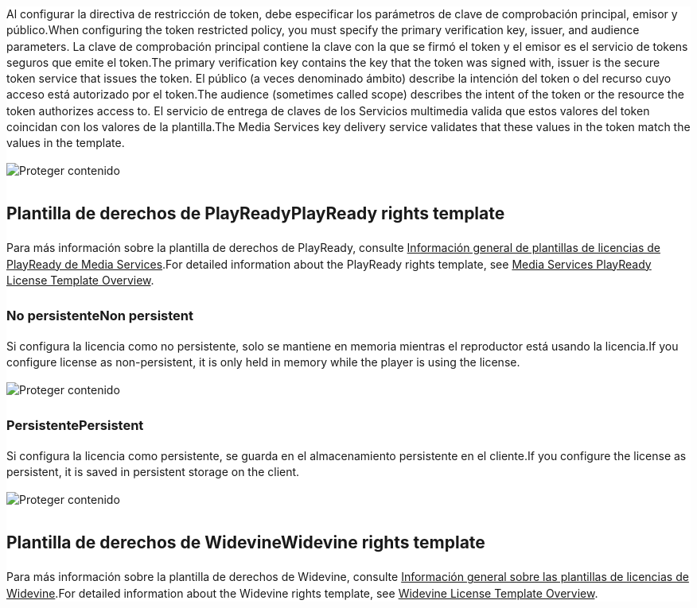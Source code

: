 <span data-ttu-id="3bf01-138">Al configurar la directiva de restricción de token, debe especificar los parámetros de clave de comprobación principal, emisor y público.</span><span class="sxs-lookup"><span data-stu-id="3bf01-138">When configuring the token restricted policy, you must specify the primary verification key, issuer, and audience parameters.</span></span> <span data-ttu-id="3bf01-139">La clave de comprobación principal contiene la clave con la que se firmó el token y el emisor es el servicio de tokens seguros que emite el token.</span><span class="sxs-lookup"><span data-stu-id="3bf01-139">The primary verification key contains the key that the token was signed with, issuer is the secure token service that issues the token.</span></span> <span data-ttu-id="3bf01-140">El público (a veces denominado ámbito) describe la intención del token o del recurso cuyo acceso está autorizado por el token.</span><span class="sxs-lookup"><span data-stu-id="3bf01-140">The audience (sometimes called scope) describes the intent of the token or the resource the token authorizes access to.</span></span> <span data-ttu-id="3bf01-141">El servicio de entrega de claves de los Servicios multimedia valida que estos valores del token coincidan con los valores de la plantilla.</span><span class="sxs-lookup"><span data-stu-id="3bf01-141">The Media Services key delivery service validates that these values in the token match the values in the template.</span></span>

![Proteger contenido](./media/media-services-portal-content-protection/media-services-content-protection002.png)

## <a name="playready-rights-template"></a><span data-ttu-id="3bf01-143">Plantilla de derechos de PlayReady</span><span class="sxs-lookup"><span data-stu-id="3bf01-143">PlayReady rights template</span></span>
<span data-ttu-id="3bf01-144">Para más información sobre la plantilla de derechos de PlayReady, consulte [Información general de plantillas de licencias de PlayReady de Media Services](media-services-playready-license-template-overview.md).</span><span class="sxs-lookup"><span data-stu-id="3bf01-144">For detailed information about the PlayReady rights template, see [Media Services PlayReady License Template Overview](media-services-playready-license-template-overview.md).</span></span>

### <a name="non-persistent"></a><span data-ttu-id="3bf01-145">No persistente</span><span class="sxs-lookup"><span data-stu-id="3bf01-145">Non persistent</span></span>
<span data-ttu-id="3bf01-146">Si configura la licencia como no persistente, solo se mantiene en memoria mientras el reproductor está usando la licencia.</span><span class="sxs-lookup"><span data-stu-id="3bf01-146">If you configure license as non-persistent, it is only held in memory while the player is using the license.</span></span>  

![Proteger contenido](./media/media-services-portal-content-protection/media-services-content-protection003.png)

### <a name="persistent"></a><span data-ttu-id="3bf01-148">Persistente</span><span class="sxs-lookup"><span data-stu-id="3bf01-148">Persistent</span></span>
<span data-ttu-id="3bf01-149">Si configura la licencia como persistente, se guarda en el almacenamiento persistente en el cliente.</span><span class="sxs-lookup"><span data-stu-id="3bf01-149">If you configure the license  as persistent, it is saved in persistent storage on the client.</span></span>

![Proteger contenido](./media/media-services-portal-content-protection/media-services-content-protection004.png)

## <a name="widevine-rights-template"></a><span data-ttu-id="3bf01-151">Plantilla de derechos de Widevine</span><span class="sxs-lookup"><span data-stu-id="3bf01-151">Widevine rights template</span></span>
<span data-ttu-id="3bf01-152">Para más información sobre la plantilla de derechos de Widevine, consulte [Información general sobre las plantillas de licencias de Widevine](media-services-widevine-license-template-overview.md).</span><span class="sxs-lookup"><span data-stu-id="3bf01-152">For detailed information about the Widevine rights template, see [Widevine License Template Overview](media-services-widevine-license-template-overview.md).</span></span>
